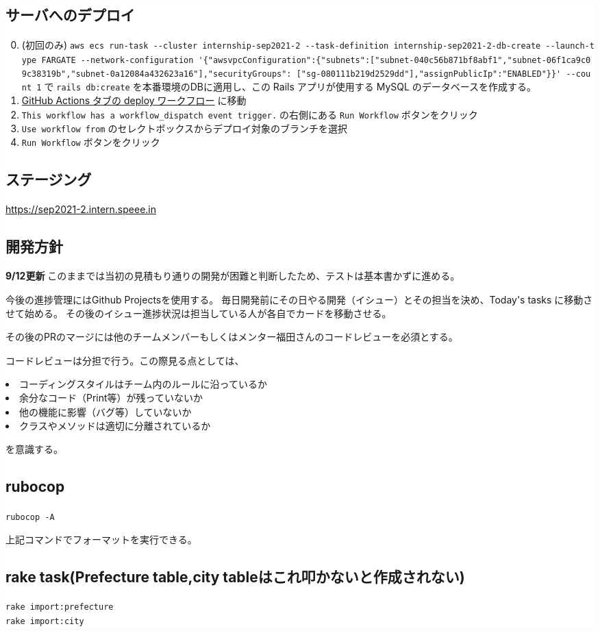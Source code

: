 ## サーバへのデプロイ

0. (初回のみ) `aws ecs run-task --cluster internship-sep2021-2 --task-definition internship-sep2021-2-db-create --launch-type FARGATE --network-configuration '{"awsvpcConfiguration":{"subnets":["subnet-040c56b871bf8abf1","subnet-06f1ca9c09c38319b","subnet-0a12084a432623a16"],"securityGroups": ["sg-080111b219d2529dd"],"assignPublicIp":"ENABLED"}}' --count 1` で `rails db:create` を本番環境のDBに適用し、この Rails アプリが使用する MySQL のデータベースを作成する。
1. [GitHub Actions タブの deploy ワークフロー](https://github.com/speee/hr-eng-internship-2021-2nd-team-2/actions) に移動
2. `This workflow has a workflow_dispatch event trigger.` の右側にある `Run Workflow` ボタンをクリック
3. `Use workflow from` のセレクトボックスからデプロイ対象のブランチを選択
4. `Run Workflow` ボタンをクリック

## ステージング
https://sep2021-2.intern.speee.in

## 開発方針
<b>9/12更新</b>
このままでは当初の見積もり通りの開発が困難と判断したため、テストは基本書かずに進める。

今後の進捗管理にはGithub Projectsを使用する。
毎日開発前にその日やる開発（イシュー）とその担当を決め、Today's tasks に移動させて始める。
その後のイシュー進捗状況は担当している人が各自でカードを移動させる。

その後のPRのマージには他のチームメンバーもしくはメンター福田さんのコードレビューを必須とする。

コードレビューは分担で行う。この際見る点としては、

<li>コーディングスタイルはチーム内のルールに沿っているか</li>
<li>余分なコード（Print等）が残っていないか</li>
<li>他の機能に影響（バグ等）していないか</li>
<li>クラスやメソッドは適切に分離されているか</li>

を意識する。

## rubocop

```
rubocop -A
```
上記コマンドでフォーマットを実行できる。

## rake task(Prefecture table,city tableはこれ叩かないと作成されない)

```
rake import:prefecture
rake import:city
```
